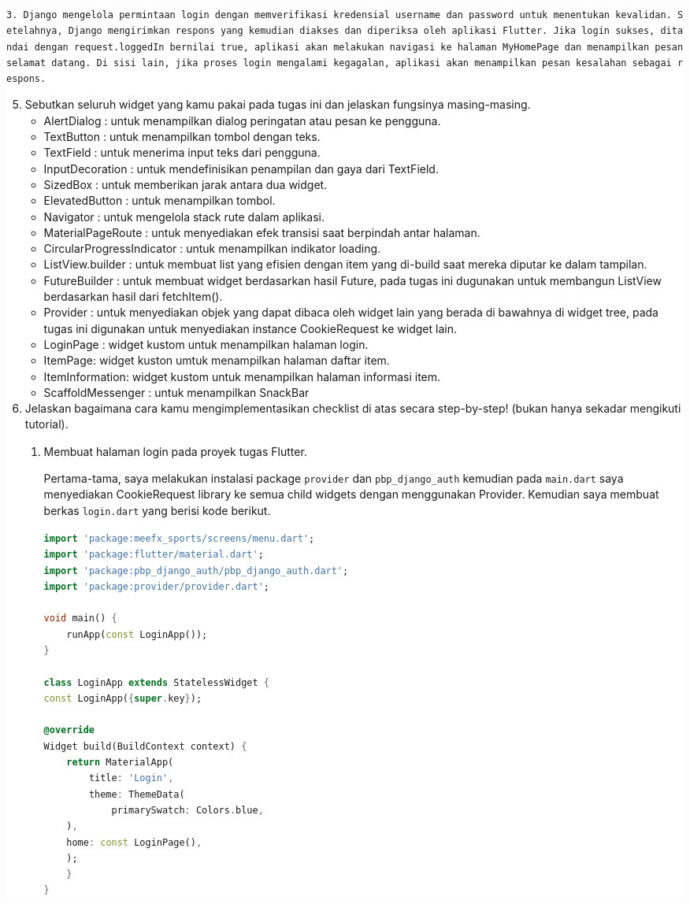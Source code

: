     3. Django mengelola permintaan login dengan memverifikasi kredensial username dan password untuk menentukan kevalidan. Setelahnya, Django mengirimkan respons yang kemudian diakses dan diperiksa oleh aplikasi Flutter. Jika login sukses, ditandai dengan request.loggedIn bernilai true, aplikasi akan melakukan navigasi ke halaman MyHomePage dan menampilkan pesan selamat datang. Di sisi lain, jika proses login mengalami kegagalan, aplikasi akan menampilkan pesan kesalahan sebagai respons.
5. Sebutkan seluruh widget yang kamu pakai pada tugas ini dan jelaskan fungsinya masing-masing.
    * AlertDialog : untuk menampilkan dialog peringatan atau pesan ke pengguna.
    * TextButton : untuk menampilkan tombol dengan teks.
    * TextField : untuk menerima input teks dari pengguna.
    * InputDecoration : untuk mendefinisikan penampilan dan gaya dari TextField.
    * SizedBox : untuk memberikan jarak antara dua widget.
    * ElevatedButton : untuk menampilkan tombol.
    * Navigator : untuk mengelola stack rute dalam aplikasi.
    * MaterialPageRoute : untuk menyediakan efek transisi saat berpindah antar halaman.
    * CircularProgressIndicator : untuk menampilkan indikator loading.
    * ListView.builder : untuk membuat list yang efisien dengan item yang di-build saat mereka diputar ke dalam tampilan.
    * FutureBuilder : untuk membuat widget berdasarkan hasil Future, pada tugas ini dugunakan untuk membangun ListView berdasarkan hasil dari fetchItem().
    * Provider : untuk menyediakan objek yang dapat dibaca oleh widget lain yang berada di bawahnya di widget tree, pada tugas ini digunakan untuk menyediakan instance CookieRequest ke widget lain.
    * LoginPage : widget kustom untuk menampilkan halaman login.
    * ItemPage: widget kuston umtuk menampilkan halaman daftar item.
    * ItemInformation: widget kustom untuk menampilkan halaman informasi item.
    * ScaffoldMessenger : untuk menampilkan SnackBar
6.  Jelaskan bagaimana cara kamu mengimplementasikan checklist di atas secara step-by-step! (bukan hanya sekadar mengikuti tutorial).
    1. Membuat halaman login pada proyek tugas Flutter.

        Pertama-tama, saya melakukan instalasi package `provider` dan `pbp_django_auth` kemudian pada `main.dart` saya menyediakan CookieRequest library ke semua child widgets dengan menggunakan Provider. Kemudian saya membuat berkas `login.dart` yang berisi kode berikut.


        ```dart
        import 'package:meefx_sports/screens/menu.dart';
        import 'package:flutter/material.dart';
        import 'package:pbp_django_auth/pbp_django_auth.dart';
        import 'package:provider/provider.dart';

        void main() {
            runApp(const LoginApp());
        }

        class LoginApp extends StatelessWidget {
        const LoginApp({super.key});

        @override
        Widget build(BuildContext context) {
            return MaterialApp(
                title: 'Login',
                theme: ThemeData(
                    primarySwatch: Colors.blue,
            ),
            home: const LoginPage(),
            );
            }
        }
